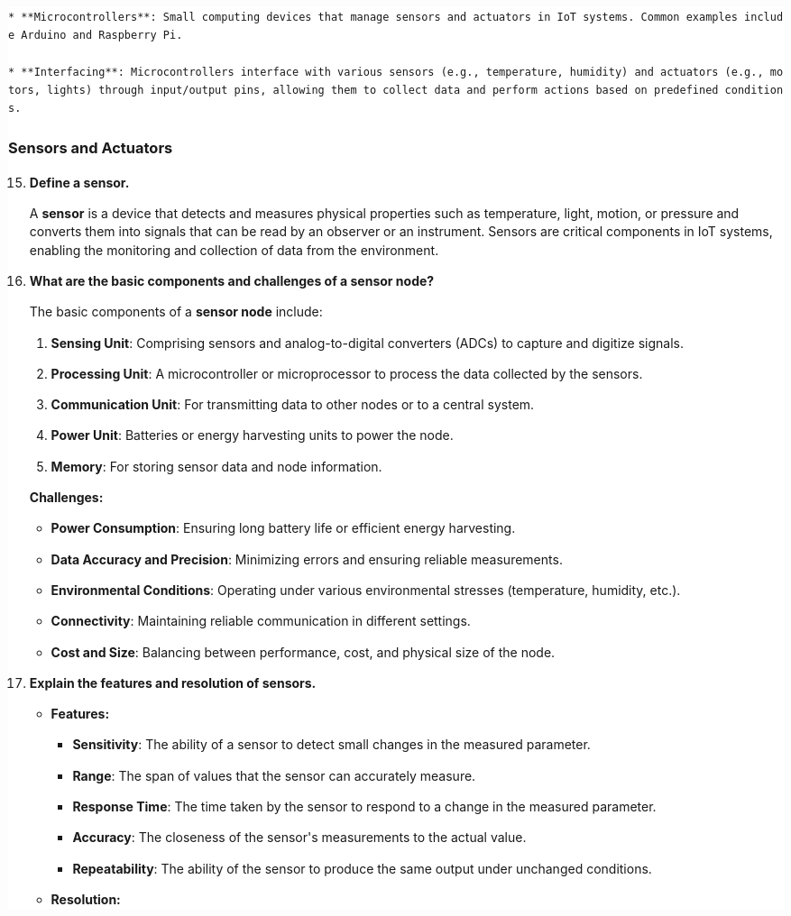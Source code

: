     * **Microcontrollers**: Small computing devices that manage sensors and actuators in IoT systems. Common examples include Arduino and Raspberry Pi.
        
    * **Interfacing**: Microcontrollers interface with various sensors (e.g., temperature, humidity) and actuators (e.g., motors, lights) through input/output pins, allowing them to collect data and perform actions based on predefined conditions.
        

### **Sensors and Actuators**

15. **Define a sensor.**
    
    A **sensor** is a device that detects and measures physical properties such as temperature, light, motion, or pressure and converts them into signals that can be read by an observer or an instrument. Sensors are critical components in IoT systems, enabling the monitoring and collection of data from the environment.
    
16. **What are the basic components and challenges of a sensor node?**
    
    The basic components of a **sensor node** include:
    
    1. **Sensing Unit**: Comprising sensors and analog-to-digital converters (ADCs) to capture and digitize signals.
        
    2. **Processing Unit**: A microcontroller or microprocessor to process the data collected by the sensors.
        
    3. **Communication Unit**: For transmitting data to other nodes or to a central system.
        
    4. **Power Unit**: Batteries or energy harvesting units to power the node.
        
    5. **Memory**: For storing sensor data and node information.
        
    
    **Challenges:**
    
    * **Power Consumption**: Ensuring long battery life or efficient energy harvesting.
        
    * **Data Accuracy and Precision**: Minimizing errors and ensuring reliable measurements.
        
    * **Environmental Conditions**: Operating under various environmental stresses (temperature, humidity, etc.).
        
    * **Connectivity**: Maintaining reliable communication in different settings.
        
    * **Cost and Size**: Balancing between performance, cost, and physical size of the node.
        
17. **Explain the features and resolution of sensors.**
    
    * **Features:**
        
        * **Sensitivity**: The ability of a sensor to detect small changes in the measured parameter.
            
        * **Range**: The span of values that the sensor can accurately measure.
            
        * **Response Time**: The time taken by the sensor to respond to a change in the measured parameter.
            
        * **Accuracy**: The closeness of the sensor's measurements to the actual value.
            
        * **Repeatability**: The ability of the sensor to produce the same output under unchanged conditions.
            
    * **Resolution:**
        